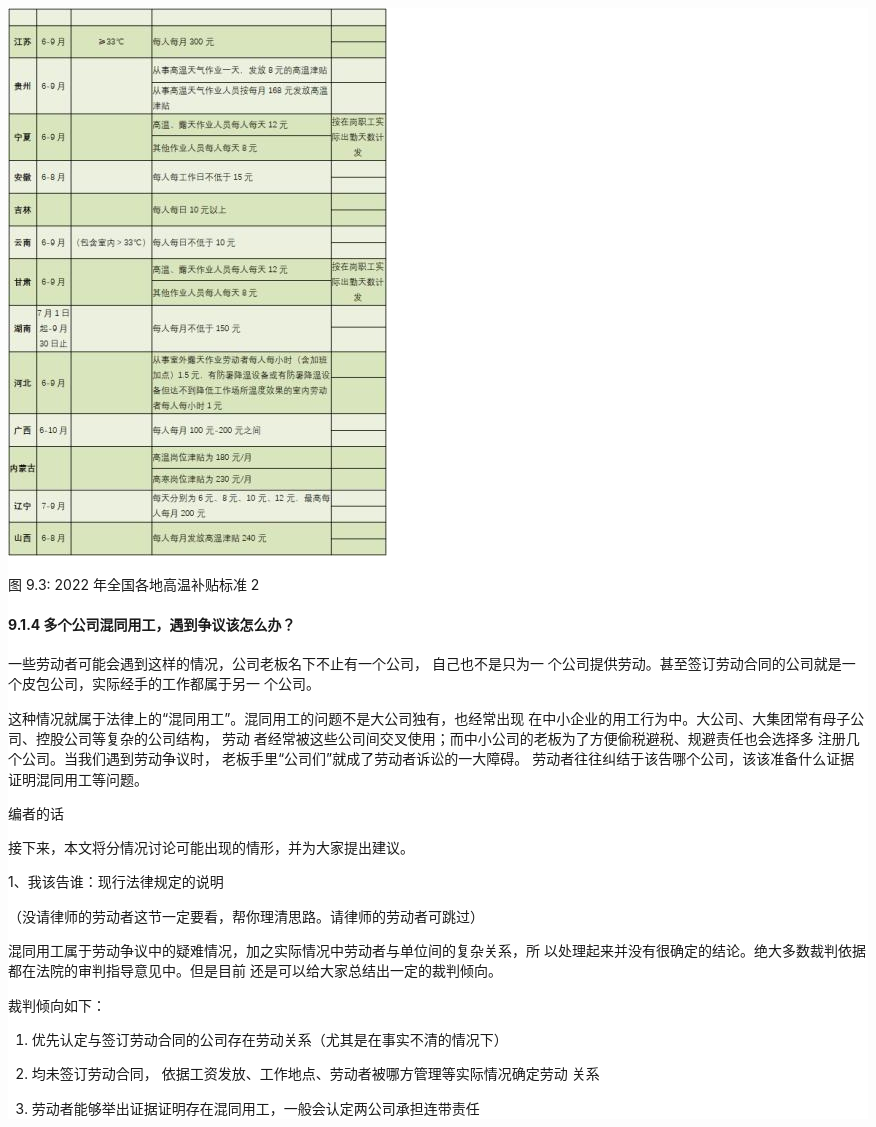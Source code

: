 ![](<@img/img_ 51.jpeg>)

图 9.3: 2022 年全国各地高温补贴标准 2

#### 9.1.4 多个公司混同用工，遇到争议该怎么办？

一些劳动者可能会遇到这样的情况，公司老板名下不止有一个公司， 自己也不是只为一 个公司提供劳动。甚至签订劳动合同的公司就是一个皮包公司，实际经手的工作都属于另一 个公司。

这种情况就属于法律上的“混同用工”。混同用工的问题不是大公司独有，也经常出现 在中小企业的用工行为中。大公司、大集团常有母子公司、控股公司等复杂的公司结构， 劳动 者经常被这些公司间交叉使用；而中小公司的老板为了方便偷税避税、规避责任也会选择多 注册几个公司。当我们遇到劳动争议时， 老板手里“公司们”就成了劳动者诉讼的一大障碍。 劳动者往往纠结于该告哪个公司，该该准备什么证据证明混同用工等问题。

编者的话

接下来，本文将分情况讨论可能出现的情形，并为大家提出建议。

1、我该告谁：现行法律规定的说明

（没请律师的劳动者这节一定要看，帮你理清思路。请律师的劳动者可跳过）

混同用工属于劳动争议中的疑难情况，加之实际情况中劳动者与单位间的复杂关系，所 以处理起来并没有很确定的结论。绝大多数裁判依据都在法院的审判指导意见中。但是目前 还是可以给大家总结出一定的裁判倾向。

裁判倾向如下：

1. 优先认定与签订劳动合同的公司存在劳动关系（尤其是在事实不清的情况下）

2. 均未签订劳动合同， 依据工资发放、工作地点、劳动者被哪方管理等实际情况确定劳动 关系

3. 劳动者能够举出证据证明存在混同用工，一般会认定两公司承担连带责任
